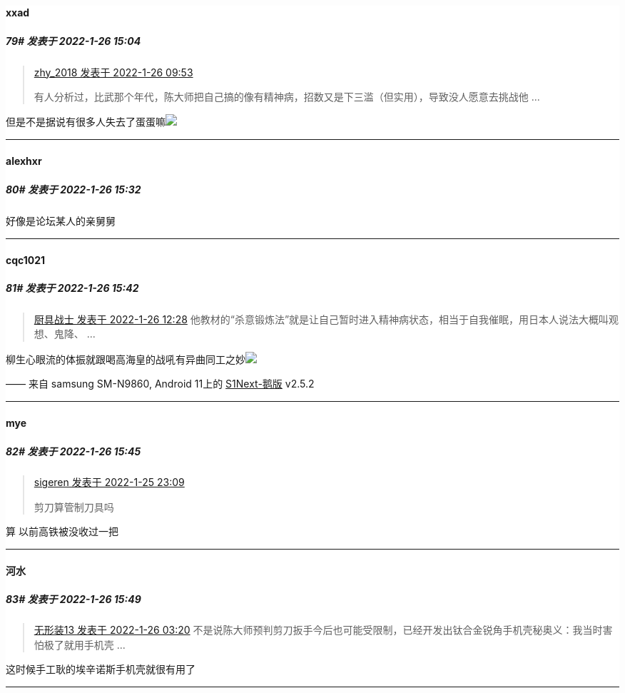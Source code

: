 ####  xxad  
##### 79#       发表于 2022-1-26 15:04

<blockquote><a href="httphttps://bbs.saraba1st.com/2b/forum.php?mod=redirect&amp;goto=findpost&amp;pid=54432011&amp;ptid=2049255" target="_blank">zhy_2018 发表于 2022-1-26 09:53</a>

有人分析过，比武那个年代，陈大师把自己搞的像有精神病，招数又是下三滥（但实用），导致没人愿意去挑战他 ...</blockquote>
但是不是据说有很多人失去了蛋蛋嘛<img src="https://static.saraba1st.com/image/smiley/face2017/047.png" referrerpolicy="no-referrer">



*****

####  alexhxr  
##### 80#       发表于 2022-1-26 15:32

好像是论坛某人的亲舅舅

*****

####  cqc1021  
##### 81#       发表于 2022-1-26 15:42

<blockquote><a href="httphttps://bbs.saraba1st.com/2b/forum.php?mod=redirect&amp;goto=findpost&amp;pid=54433894&amp;ptid=2049255" target="_blank">厨具战士 发表于 2022-1-26 12:28</a>
他教材的“杀意锻炼法”就是让自己暂时进入精神病状态，相当于自我催眠，用日本人说法大概叫观想、鬼降、 ...</blockquote>
柳生心眼流的体振就跟喝高海皇的战吼有异曲同工之妙<img src="https://static.saraba1st.com/image/smiley/face2017/067.png" referrerpolicy="no-referrer">

—— 来自 samsung SM-N9860, Android 11上的 [S1Next-鹅版](https://github.com/ykrank/S1-Next/releases) v2.5.2

*****

####  mye  
##### 82#       发表于 2022-1-26 15:45

<blockquote><a href="httphttps://bbs.saraba1st.com/2b/forum.php?mod=redirect&amp;goto=findpost&amp;pid=54429314&amp;ptid=2049255" target="_blank">sigeren 发表于 2022-1-25 23:09</a>

剪刀算管制刀具吗</blockquote>
算 以前高铁被没收过一把



*****

####  河水  
##### 83#       发表于 2022-1-26 15:49

<blockquote><a href="httphttps://bbs.saraba1st.com/2b/forum.php?mod=redirect&amp;goto=findpost&amp;pid=54430767&amp;ptid=2049255" target="_blank">无形装13 发表于 2022-1-26 03:20</a>
不是说陈大师预判剪刀扳手今后也可能受限制，已经开发出钛合金锐角手机壳秘奥义：我当时害怕极了就用手机壳 ...</blockquote>
这时候手工耿的埃辛诺斯手机壳就很有用了

*****

